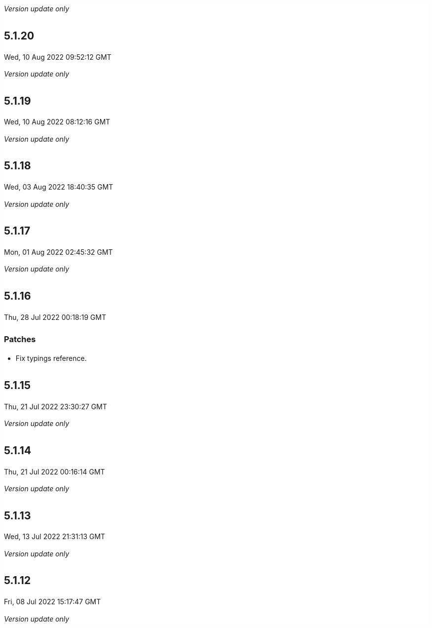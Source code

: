 _Version update only_

## 5.1.20
Wed, 10 Aug 2022 09:52:12 GMT

_Version update only_

## 5.1.19
Wed, 10 Aug 2022 08:12:16 GMT

_Version update only_

## 5.1.18
Wed, 03 Aug 2022 18:40:35 GMT

_Version update only_

## 5.1.17
Mon, 01 Aug 2022 02:45:32 GMT

_Version update only_

## 5.1.16
Thu, 28 Jul 2022 00:18:19 GMT

### Patches

- Fix typings reference.

## 5.1.15
Thu, 21 Jul 2022 23:30:27 GMT

_Version update only_

## 5.1.14
Thu, 21 Jul 2022 00:16:14 GMT

_Version update only_

## 5.1.13
Wed, 13 Jul 2022 21:31:13 GMT

_Version update only_

## 5.1.12
Fri, 08 Jul 2022 15:17:47 GMT

_Version update only_
